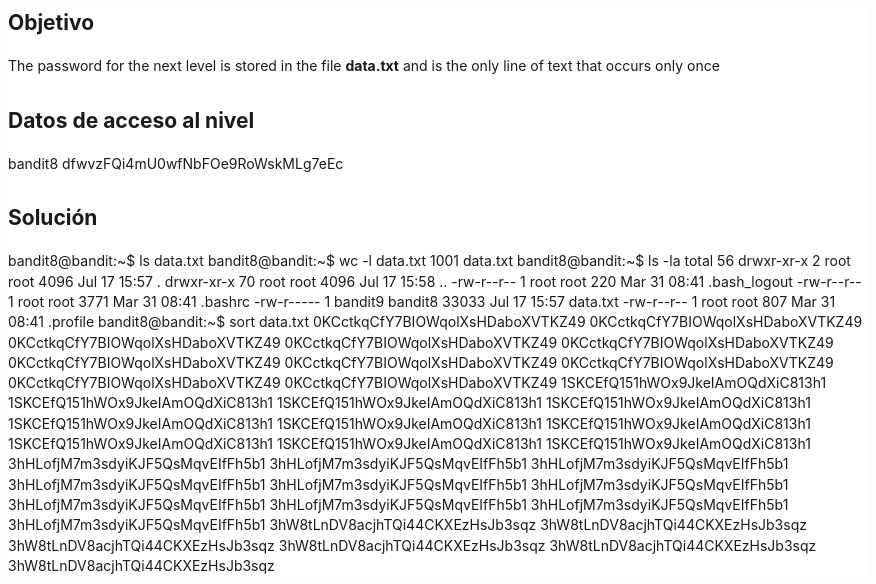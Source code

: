 ## Objetivo
The password for the next level is stored in the file **data.txt** and is the only line of text that occurs only once
[](https://github.com/armandoportillo0101/Seguridad-de-Redes/blob/main/Plantilla.md#objetivo)

## Datos de acceso al nivel
bandit8
dfwvzFQi4mU0wfNbFOe9RoWskMLg7eEc
[](https://github.com/armandoportillo0101/Seguridad-de-Redes/blob/main/Plantilla.md#datos-de-acceso-al-nivel)

## Solución
bandit8@bandit:~$ ls
data.txt
bandit8@bandit:~$ wc -l data.txt
1001 data.txt
bandit8@bandit:~$ ls -la
total 56
drwxr-xr-x  2 root    root     4096 Jul 17 15:57 .
drwxr-xr-x 70 root    root     4096 Jul 17 15:58 ..
-rw-r--r--  1 root    root      220 Mar 31 08:41 .bash_logout
-rw-r--r--  1 root    root     3771 Mar 31 08:41 .bashrc
-rw-r-----  1 bandit9 bandit8 33033 Jul 17 15:57 data.txt
-rw-r--r--  1 root    root      807 Mar 31 08:41 .profile
bandit8@bandit:~$ sort data.txt
0KCctkqCfY7BIOWqolXsHDaboXVTKZ49
0KCctkqCfY7BIOWqolXsHDaboXVTKZ49
0KCctkqCfY7BIOWqolXsHDaboXVTKZ49
0KCctkqCfY7BIOWqolXsHDaboXVTKZ49
0KCctkqCfY7BIOWqolXsHDaboXVTKZ49
0KCctkqCfY7BIOWqolXsHDaboXVTKZ49
0KCctkqCfY7BIOWqolXsHDaboXVTKZ49
0KCctkqCfY7BIOWqolXsHDaboXVTKZ49
0KCctkqCfY7BIOWqolXsHDaboXVTKZ49
0KCctkqCfY7BIOWqolXsHDaboXVTKZ49
1SKCEfQ151hWOx9JkeIAmOQdXiC813h1
1SKCEfQ151hWOx9JkeIAmOQdXiC813h1
1SKCEfQ151hWOx9JkeIAmOQdXiC813h1
1SKCEfQ151hWOx9JkeIAmOQdXiC813h1
1SKCEfQ151hWOx9JkeIAmOQdXiC813h1
1SKCEfQ151hWOx9JkeIAmOQdXiC813h1
1SKCEfQ151hWOx9JkeIAmOQdXiC813h1
1SKCEfQ151hWOx9JkeIAmOQdXiC813h1
1SKCEfQ151hWOx9JkeIAmOQdXiC813h1
1SKCEfQ151hWOx9JkeIAmOQdXiC813h1
3hHLofjM7m3sdyiKJF5QsMqvEIfFh5b1
3hHLofjM7m3sdyiKJF5QsMqvEIfFh5b1
3hHLofjM7m3sdyiKJF5QsMqvEIfFh5b1
3hHLofjM7m3sdyiKJF5QsMqvEIfFh5b1
3hHLofjM7m3sdyiKJF5QsMqvEIfFh5b1
3hHLofjM7m3sdyiKJF5QsMqvEIfFh5b1
3hHLofjM7m3sdyiKJF5QsMqvEIfFh5b1
3hHLofjM7m3sdyiKJF5QsMqvEIfFh5b1
3hHLofjM7m3sdyiKJF5QsMqvEIfFh5b1
3hHLofjM7m3sdyiKJF5QsMqvEIfFh5b1
3hW8tLnDV8acjhTQi44CKXEzHsJb3sqz
3hW8tLnDV8acjhTQi44CKXEzHsJb3sqz
3hW8tLnDV8acjhTQi44CKXEzHsJb3sqz
3hW8tLnDV8acjhTQi44CKXEzHsJb3sqz
3hW8tLnDV8acjhTQi44CKXEzHsJb3sqz
3hW8tLnDV8acjhTQi44CKXEzHsJb3sqz